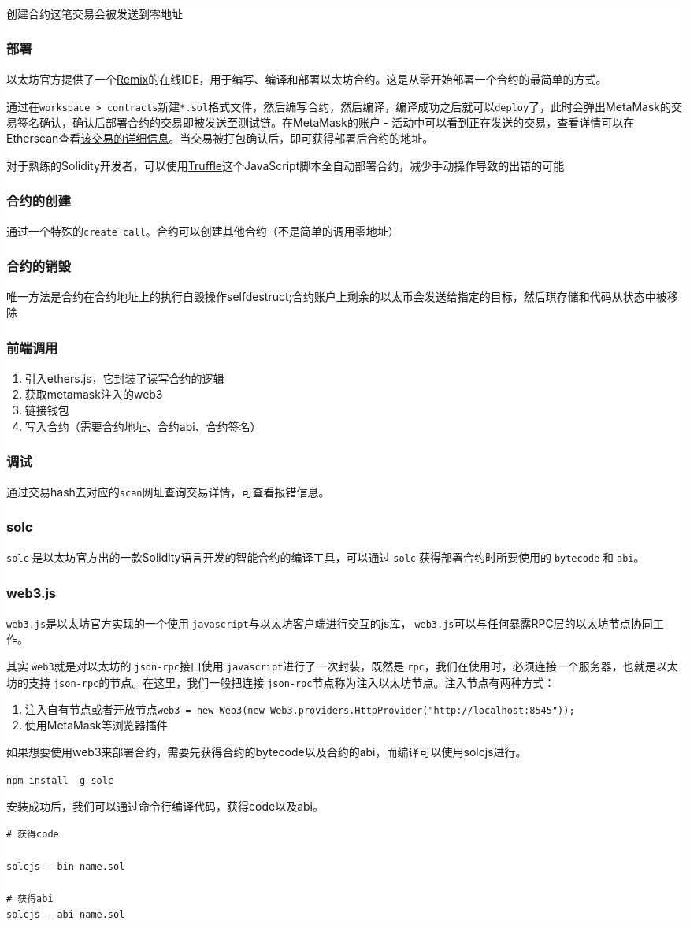 创建合约这笔交易会被发送到零地址

### 部署

以太坊官方提供了一个[Remix](http://remix.ethereum.org/)的在线IDE，用于编写、编译和部署以太坊合约。这是从零开始部署一个合约的最简单的方式。

通过在`workspace > contracts`新建`*.sol`格式文件，然后编写合约，然后编译，编译成功之后就可以`deploy`了，此时会弹出MetaMask的交易签名确认，确认后部署合约的交易即被发送至测试链。在MetaMask的账户 - 活动中可以看到正在发送的交易，查看详情可以在Etherscan查看[该交易的详细信息](https://ropsten.etherscan.io/tx/0xcc2b6bf94b95c1a3d26066310ffa28f28910c6997154f73c5385c7ac1b551233)。当交易被打包确认后，即可获得部署后合约的地址。

对于熟练的Solidity开发者，可以使用[Truffle](https://www.trufflesuite.com/)这个JavaScript脚本全自动部署合约，减少手动操作导致的出错的可能

### 合约的创建

通过一个特殊的`create call`。合约可以创建其他合约（不是简单的调用零地址）

### 合约的销毁

唯一方法是合约在合约地址上的执行自毁操作selfdestruct;合约账户上剩余的以太币会发送给指定的目标，然后琪存储和代码从状态中被移除

### 前端调用

1. 引入ethers.js，它封装了读写合约的逻辑
2. 获取metamask注入的web3
3. 链接钱包
4. 写入合约（需要合约地址、合约abi、合约签名）

### 调试

通过交易hash去对应的`scan`网址查询交易详情，可查看报错信息。

### solc

`solc` 是以太坊官方出的一款Solidity语言开发的智能合约的编译工具，可以通过 `solc` 获得部署合约时所要使用的 `bytecode` 和 `abi`。

### web3.js

`web3.js`是以太坊官方实现的一个使用 `javascript`与以太坊客户端进行交互的js库， `web3.js`可以与任何暴露RPC层的以太坊节点协同工作。

其实 `web3`就是对以太坊的 `json-rpc`接口使用 `javascript`进行了一次封装，既然是 `rpc`，我们在使用时，必须连接一个服务器，也就是以太坊的支持 `json-rpc`的节点。在这里，我们一般把连接 `json-rpc`节点称为注入以太坊节点。注入节点有两种方式：

1. 注入自有节点或者开放节点`web3 = new Web3(new Web3.providers.HttpProvider("http://localhost:8545"));`
2. 使用MetaMask等浏览器插件



如果想要使用web3来部署合约，需要先获得合约的bytecode以及合约的abi，而编译可以使用solcjs进行。

```js
npm install -g solc
```

安装成功后，我们可以通过命令行编译代码，获得code以及abi。

```
# 获得code

solcjs --bin name.sol

# 获得abi
solcjs --abi name.sol
```
